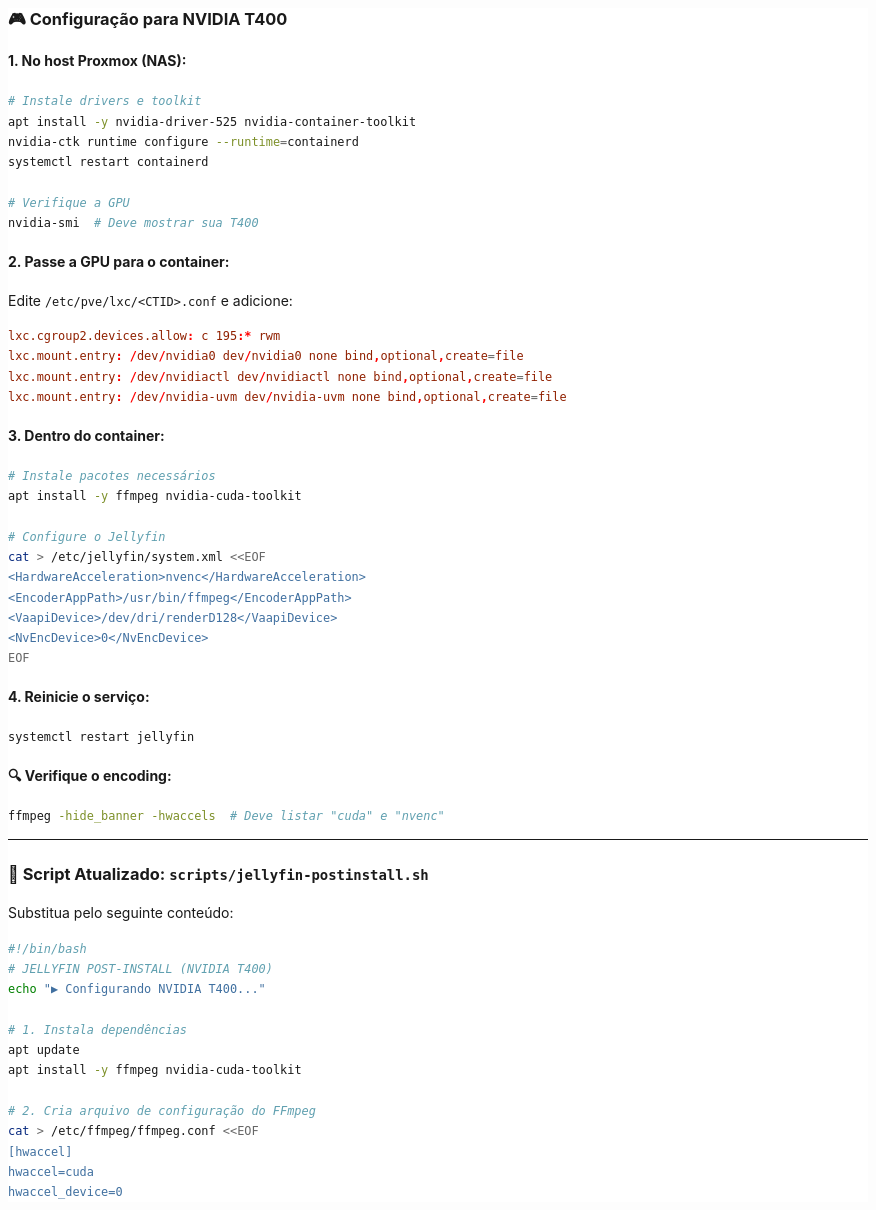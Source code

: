 ### 🎮 Configuração para NVIDIA T400
#### 1. No host Proxmox (NAS):
```bash
# Instale drivers e toolkit
apt install -y nvidia-driver-525 nvidia-container-toolkit
nvidia-ctk runtime configure --runtime=containerd
systemctl restart containerd

# Verifique a GPU
nvidia-smi  # Deve mostrar sua T400
```

#### 2. Passe a GPU para o container:
Edite `/etc/pve/lxc/<CTID>.conf` e adicione:
```conf
lxc.cgroup2.devices.allow: c 195:* rwm
lxc.mount.entry: /dev/nvidia0 dev/nvidia0 none bind,optional,create=file
lxc.mount.entry: /dev/nvidiactl dev/nvidiactl none bind,optional,create=file
lxc.mount.entry: /dev/nvidia-uvm dev/nvidia-uvm none bind,optional,create=file
```

#### 3. Dentro do container:
```bash
# Instale pacotes necessários
apt install -y ffmpeg nvidia-cuda-toolkit

# Configure o Jellyfin
cat > /etc/jellyfin/system.xml <<EOF
<HardwareAcceleration>nvenc</HardwareAcceleration>
<EncoderAppPath>/usr/bin/ffmpeg</EncoderAppPath>
<VaapiDevice>/dev/dri/renderD128</VaapiDevice>
<NvEncDevice>0</NvEncDevice>
EOF
```

#### 4. Reinicie o serviço:
```bash
systemctl restart jellyfin
```

#### 🔍 Verifique o encoding:
```bash
ffmpeg -hide_banner -hwaccels  # Deve listar "cuda" e "nvenc"
```

---

### 📂 **Script Atualizado: `scripts/jellyfin-postinstall.sh`**
Substitua pelo seguinte conteúdo:
```bash
#!/bin/bash
# JELLYFIN POST-INSTALL (NVIDIA T400)
echo "▶ Configurando NVIDIA T400..."

# 1. Instala dependências
apt update
apt install -y ffmpeg nvidia-cuda-toolkit

# 2. Cria arquivo de configuração do FFmpeg
cat > /etc/ffmpeg/ffmpeg.conf <<EOF
[hwaccel]
hwaccel=cuda
hwaccel_device=0

```